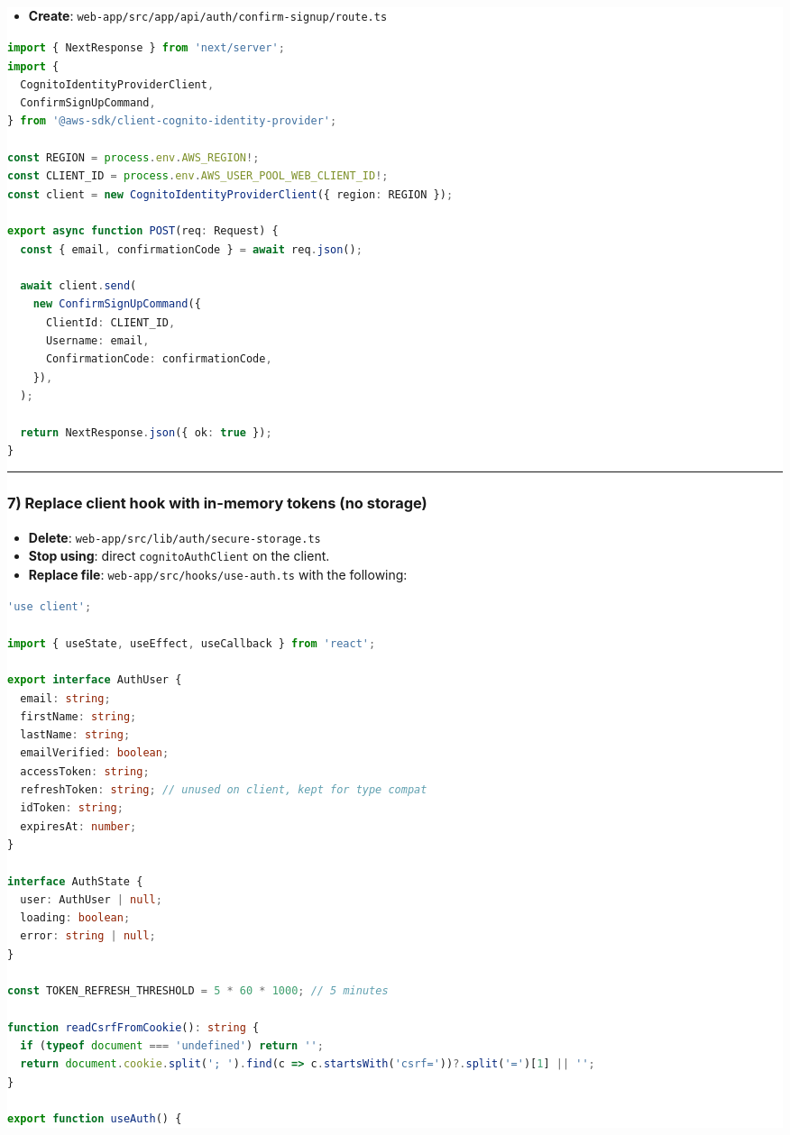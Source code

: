 - **Create**: `web-app/src/app/api/auth/confirm-signup/route.ts`
```ts
import { NextResponse } from 'next/server';
import {
  CognitoIdentityProviderClient,
  ConfirmSignUpCommand,
} from '@aws-sdk/client-cognito-identity-provider';

const REGION = process.env.AWS_REGION!;
const CLIENT_ID = process.env.AWS_USER_POOL_WEB_CLIENT_ID!;
const client = new CognitoIdentityProviderClient({ region: REGION });

export async function POST(req: Request) {
  const { email, confirmationCode } = await req.json();

  await client.send(
    new ConfirmSignUpCommand({
      ClientId: CLIENT_ID,
      Username: email,
      ConfirmationCode: confirmationCode,
    }),
  );

  return NextResponse.json({ ok: true });
}
```

---

### 7) Replace client hook with in-memory tokens (no storage)
- **Delete**: `web-app/src/lib/auth/secure-storage.ts`
- **Stop using**: direct `cognitoAuthClient` on the client.
- **Replace file**: `web-app/src/hooks/use-auth.ts` with the following:
```ts
'use client';

import { useState, useEffect, useCallback } from 'react';

export interface AuthUser {
  email: string;
  firstName: string;
  lastName: string;
  emailVerified: boolean;
  accessToken: string;
  refreshToken: string; // unused on client, kept for type compat
  idToken: string;
  expiresAt: number;
}

interface AuthState {
  user: AuthUser | null;
  loading: boolean;
  error: string | null;
}

const TOKEN_REFRESH_THRESHOLD = 5 * 60 * 1000; // 5 minutes

function readCsrfFromCookie(): string {
  if (typeof document === 'undefined') return '';
  return document.cookie.split('; ').find(c => c.startsWith('csrf='))?.split('=')[1] || '';
}

export function useAuth() {
```